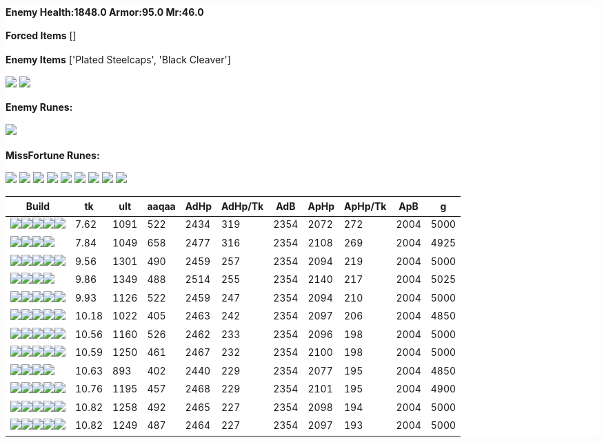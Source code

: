 **Enemy Health:1848.0 Armor:95.0 Mr:46.0**


**Forced Items** []








**Enemy Items** ['Plated Steelcaps', 'Black Cleaver']





![](/item/3047.png)
![](/item/3071.png)



**Enemy Runes:**





![](/StatMods/StatModsArmorIcon.png)



**MissFortune Runes:**


![](/Styles/Inspiration/FirstStrike/FirstStrike.png)
![](/Styles/Inspiration/MagicalFootwear/MagicalFootwear.png)
![](/Styles/Inspiration/BiscuitDelivery/BiscuitDelivery.png)
![](/Styles/Inspiration/CosmicInsight/CosmicInsight.png)
![](/Styles/Sorcery/ManaflowBand/ManaflowBand.png)
![](/Styles/Sorcery/GatheringStorm/GatheringStorm.png)
![](/StatMods/StatModsAdaptiveForceIcon.png)
![](/StatMods/StatModsAdaptiveForceIcon.png)
![](/StatMods/StatModsArmorIcon.png)





 Build |tk|ult|aaqaa|AdHp|AdHp/Tk|AdB|ApHp|ApHp/Tk|ApB|g
-|-|-|-|-|-|-|-|-|-|-
![](/item/6672.png)![](/item/2422.png)![](/item/1053.png)![](/item/1055.png)![](/item/1036.png)|7.62|1091|522|2434|319|2354|2072|272|2004|5000
![](/item/3153.png)![](/item/2422.png)![](/item/1055.png)![](/item/1037.png)|7.84|1049|658|2477|316|2354|2108|269|2004|4925
![](/item/6676.png)![](/item/2422.png)![](/item/1053.png)![](/item/1055.png)![](/item/1036.png)|9.56|1301|490|2459|257|2354|2094|219|2004|5000
![](/item/3074.png)![](/item/2422.png)![](/item/1055.png)![](/item/1037.png)|9.86|1349|488|2514|255|2354|2140|217|2004|5025
![](/item/3087.png)![](/item/2422.png)![](/item/1053.png)![](/item/1055.png)![](/item/1036.png)|9.93|1126|522|2459|247|2354|2094|210|2004|5000
![](/item/3046.png)![](/item/1053.png)![](/item/1055.png)![](/item/1036.png)![](/item/1036.png)|10.18|1022|405|2463|242|2354|2097|206|2004|4850
![](/item/3095.png)![](/item/2422.png)![](/item/1053.png)![](/item/1055.png)![](/item/1036.png)|10.56|1160|526|2462|233|2354|2096|198|2004|5000
![](/item/6696.png)![](/item/2422.png)![](/item/1053.png)![](/item/1055.png)![](/item/1036.png)|10.59|1250|461|2467|232|2354|2100|198|2004|5000
![](/item/3115.png)![](/item/2422.png)![](/item/1053.png)![](/item/1055.png)|10.63|893|402|2440|229|2354|2077|195|2004|4850
![](/item/3508.png)![](/item/2422.png)![](/item/1053.png)![](/item/1055.png)![](/item/1036.png)|10.76|1195|457|2468|229|2354|2101|195|2004|4900
![](/item/3036.png)![](/item/2422.png)![](/item/1053.png)![](/item/1055.png)![](/item/1036.png)|10.82|1258|492|2465|227|2354|2098|194|2004|5000
![](/item/3033.png)![](/item/2422.png)![](/item/1053.png)![](/item/1055.png)![](/item/1036.png)|10.82|1249|487|2464|227|2354|2097|193|2004|5000
